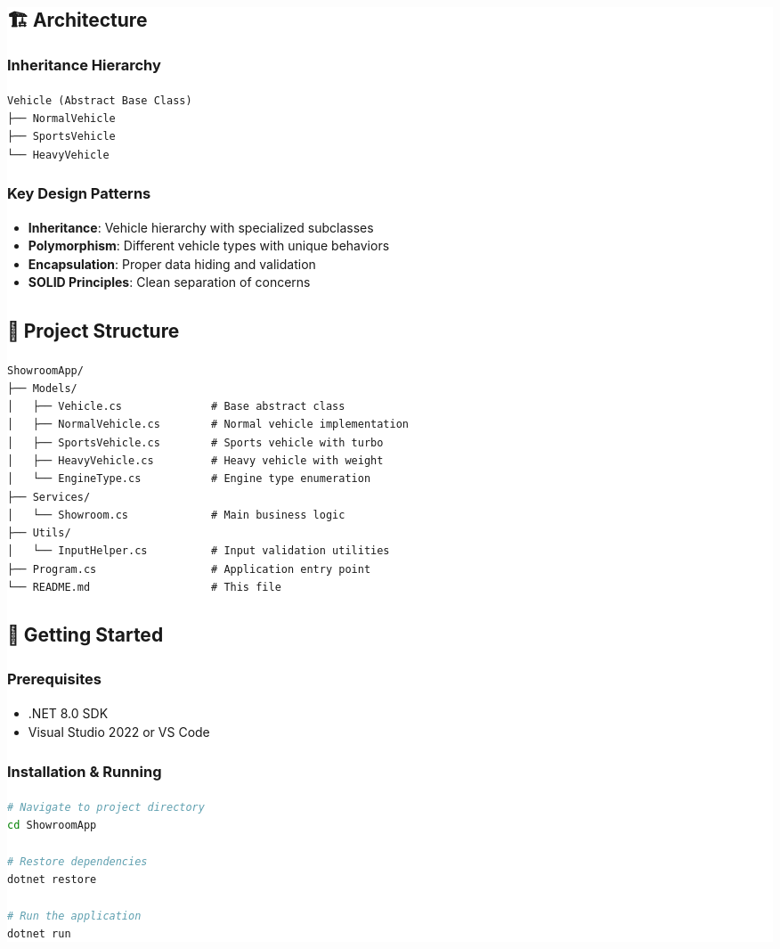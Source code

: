 ## 🏗️ Architecture

### Inheritance Hierarchy
```
Vehicle (Abstract Base Class)
├── NormalVehicle
├── SportsVehicle
└── HeavyVehicle
```

### Key Design Patterns
- **Inheritance**: Vehicle hierarchy with specialized subclasses
- **Polymorphism**: Different vehicle types with unique behaviors
- **Encapsulation**: Proper data hiding and validation
- **SOLID Principles**: Clean separation of concerns

## 📁 Project Structure

```
ShowroomApp/
├── Models/
│   ├── Vehicle.cs              # Base abstract class
│   ├── NormalVehicle.cs        # Normal vehicle implementation
│   ├── SportsVehicle.cs        # Sports vehicle with turbo
│   ├── HeavyVehicle.cs         # Heavy vehicle with weight
│   └── EngineType.cs           # Engine type enumeration
├── Services/
│   └── Showroom.cs             # Main business logic
├── Utils/
│   └── InputHelper.cs          # Input validation utilities
├── Program.cs                  # Application entry point
└── README.md                   # This file
```

## 🚀 Getting Started

### Prerequisites
- .NET 8.0 SDK
- Visual Studio 2022 or VS Code

### Installation & Running
```bash
# Navigate to project directory
cd ShowroomApp

# Restore dependencies
dotnet restore

# Run the application
dotnet run
```
